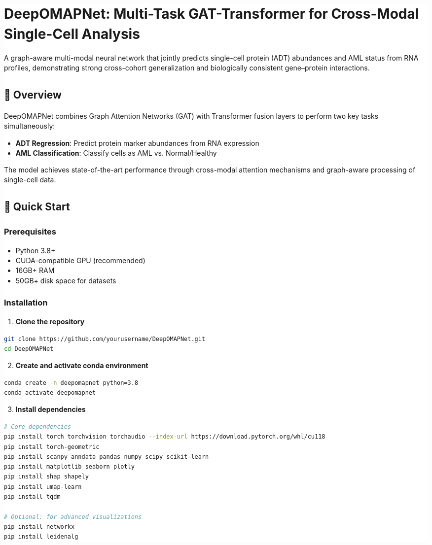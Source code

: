 # DeepOMAPNet: Multi-Task GAT-Transformer for Cross-Modal Single-Cell Analysis

A graph-aware multi-modal neural network that jointly predicts single-cell protein (ADT) abundances and AML status from RNA profiles, demonstrating strong cross-cohort generalization and biologically consistent gene–protein interactions.

## 🧬 Overview

DeepOMAPNet combines Graph Attention Networks (GAT) with Transformer fusion layers to perform two key tasks simultaneously:
- **ADT Regression**: Predict protein marker abundances from RNA expression
- **AML Classification**: Classify cells as AML vs. Normal/Healthy

The model achieves state-of-the-art performance through cross-modal attention mechanisms and graph-aware processing of single-cell data.

## 🚀 Quick Start

### Prerequisites

- Python 3.8+
- CUDA-compatible GPU (recommended)
- 16GB+ RAM
- 50GB+ disk space for datasets

### Installation

1. **Clone the repository**
```bash
git clone https://github.com/yourusername/DeepOMAPNet.git
cd DeepOMAPNet
```

2. **Create and activate conda environment**
```bash
conda create -n deepomapnet python=3.8
conda activate deepomapnet
```

3. **Install dependencies**
```bash
# Core dependencies
pip install torch torchvision torchaudio --index-url https://download.pytorch.org/whl/cu118
pip install torch-geometric
pip install scanpy anndata pandas numpy scipy scikit-learn
pip install matplotlib seaborn plotly
pip install shap shapely
pip install umap-learn
pip install tqdm

# Optional: for advanced visualizations
pip install networkx
pip install leidenalg
```
